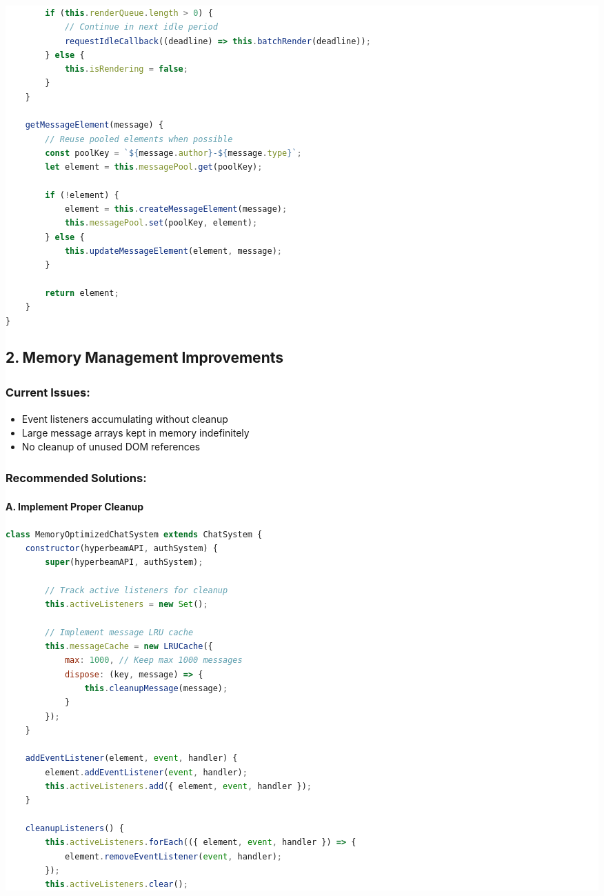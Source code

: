 ```javascript
        if (this.renderQueue.length > 0) {
            // Continue in next idle period
            requestIdleCallback((deadline) => this.batchRender(deadline));
        } else {
            this.isRendering = false;
        }
    }
    
    getMessageElement(message) {
        // Reuse pooled elements when possible
        const poolKey = `${message.author}-${message.type}`;
        let element = this.messagePool.get(poolKey);
        
        if (!element) {
            element = this.createMessageElement(message);
            this.messagePool.set(poolKey, element);
        } else {
            this.updateMessageElement(element, message);
        }
        
        return element;
    }
}
```

## 2. Memory Management Improvements

### Current Issues:
- Event listeners accumulating without cleanup
- Large message arrays kept in memory indefinitely
- No cleanup of unused DOM references

### Recommended Solutions:

#### A. Implement Proper Cleanup
```javascript
class MemoryOptimizedChatSystem extends ChatSystem {
    constructor(hyperbeamAPI, authSystem) {
        super(hyperbeamAPI, authSystem);
        
        // Track active listeners for cleanup
        this.activeListeners = new Set();
        
        // Implement message LRU cache
        this.messageCache = new LRUCache({
            max: 1000, // Keep max 1000 messages
            dispose: (key, message) => {
                this.cleanupMessage(message);
            }
        });
    }
    
    addEventListener(element, event, handler) {
        element.addEventListener(event, handler);
        this.activeListeners.add({ element, event, handler });
    }
    
    cleanupListeners() {
        this.activeListeners.forEach(({ element, event, handler }) => {
            element.removeEventListener(event, handler);
        });
        this.activeListeners.clear();
```